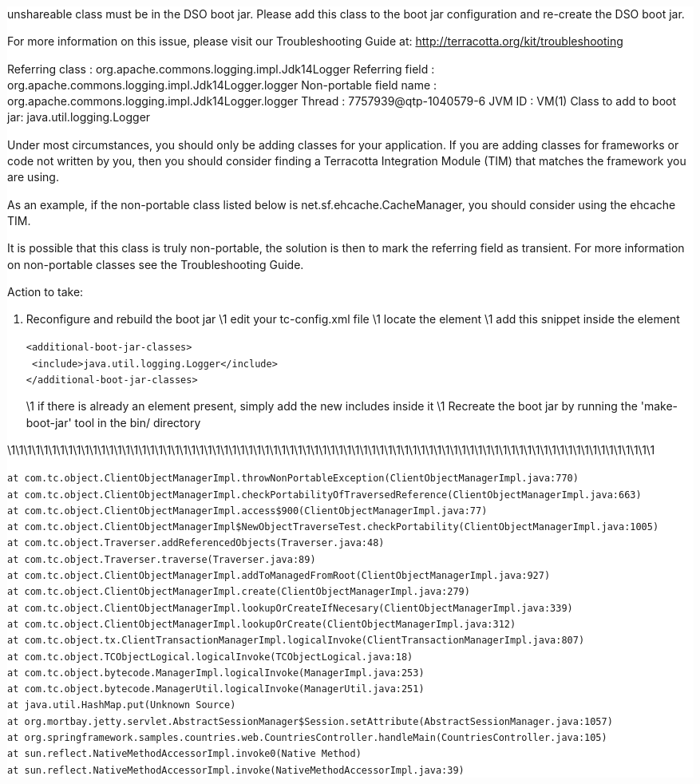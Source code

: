 unshareable class must be in the DSO boot jar. Please add this class to the boot jar
configuration and re-create the DSO boot jar.

For more information on this issue, please visit our Troubleshooting Guide at:
http://terracotta.org/kit/troubleshooting

Referring class         : org.apache.commons.logging.impl.Jdk14Logger
Referring field         : org.apache.commons.logging.impl.Jdk14Logger.logger
Non-portable field name : org.apache.commons.logging.impl.Jdk14Logger.logger
Thread                  : 7757939@qtp-1040579-6
JVM ID                  : VM(1)
Class to add to boot jar: java.util.logging.Logger

Under most circumstances, you should only be adding classes for your
application. If you are adding classes for frameworks or code not written by
you, then you should consider finding a Terracotta Integration Module (TIM)
that matches the framework you are using.

As an example, if the non-portable class listed below is
net.sf.ehcache.CacheManager, you should consider using the ehcache TIM.

It is possible that this class is truly non-portable, the solution is then to
mark the referring field as transient.
For more information on non-portable classes see the Troubleshooting Guide.

Action to take:

1) Reconfigure and rebuild the boot jar
   \1 edit your tc-config.xml file
   \1 locate the <dso> element
   \1 add this snippet inside the <dso> element

       <additional-boot-jar-classes>
        <include>java.util.logging.Logger</include>
       </additional-boot-jar-classes>

   \1 if there is already an <additional-boot-jar-classes> element present, simply add
     the new includes inside it
   \1 Recreate the boot jar by running the 'make-boot-jar' tool in the bin/ directory


\1\1\1\1\1\1\1\1\1\1\1\1\1\1\1\1\1\1\1\1\1\1\1\1\1\1\1\1\1\1\1\1\1\1\1\1\1\1\1\1\1\1\1\1\1\1\1\1\1\1\1\1\1\1\1\1\1\1\1\1\1\1\1\1\1\1\1\1\1\1\1\1\1\1\1\1\1\1\1

	at com.tc.object.ClientObjectManagerImpl.throwNonPortableException(ClientObjectManagerImpl.java:770)
	at com.tc.object.ClientObjectManagerImpl.checkPortabilityOfTraversedReference(ClientObjectManagerImpl.java:663)
	at com.tc.object.ClientObjectManagerImpl.access$900(ClientObjectManagerImpl.java:77)
	at com.tc.object.ClientObjectManagerImpl$NewObjectTraverseTest.checkPortability(ClientObjectManagerImpl.java:1005)
	at com.tc.object.Traverser.addReferencedObjects(Traverser.java:48)
	at com.tc.object.Traverser.traverse(Traverser.java:89)
	at com.tc.object.ClientObjectManagerImpl.addToManagedFromRoot(ClientObjectManagerImpl.java:927)
	at com.tc.object.ClientObjectManagerImpl.create(ClientObjectManagerImpl.java:279)
	at com.tc.object.ClientObjectManagerImpl.lookupOrCreateIfNecesary(ClientObjectManagerImpl.java:339)
	at com.tc.object.ClientObjectManagerImpl.lookupOrCreate(ClientObjectManagerImpl.java:312)
	at com.tc.object.tx.ClientTransactionManagerImpl.logicalInvoke(ClientTransactionManagerImpl.java:807)
	at com.tc.object.TCObjectLogical.logicalInvoke(TCObjectLogical.java:18)
	at com.tc.object.bytecode.ManagerImpl.logicalInvoke(ManagerImpl.java:253)
	at com.tc.object.bytecode.ManagerUtil.logicalInvoke(ManagerUtil.java:251)
	at java.util.HashMap.put(Unknown Source)
	at org.mortbay.jetty.servlet.AbstractSessionManager$Session.setAttribute(AbstractSessionManager.java:1057)
	at org.springframework.samples.countries.web.CountriesController.handleMain(CountriesController.java:105)
	at sun.reflect.NativeMethodAccessorImpl.invoke0(Native Method)
	at sun.reflect.NativeMethodAccessorImpl.invoke(NativeMethodAccessorImpl.java:39)